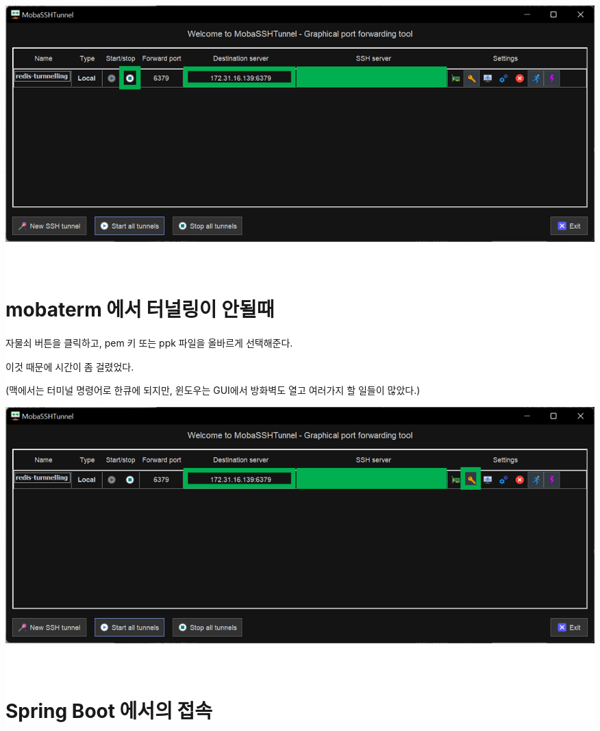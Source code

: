![1](./img/AWS-ELASTIC-CACHE-PORT-FOWRWARDING/12.png)

<br>

# mobaterm 에서 터널링이 안될때

자물쇠 버튼을 클릭하고, pem 키 또는 ppk 파일을 올바르게 선택해준다.<br>

이것 때문에 시간이 좀 걸렸었다.<br>

(맥에서는 터미널 명령어로 한큐에 되지만, 윈도우는 GUI에서 방화벽도 열고 여러가지 할 일들이 많았다.)<br>

![1](./img/AWS-ELASTIC-CACHE-PORT-FOWRWARDING/13.png)

<br>

# Spring Boot 에서의 접속

